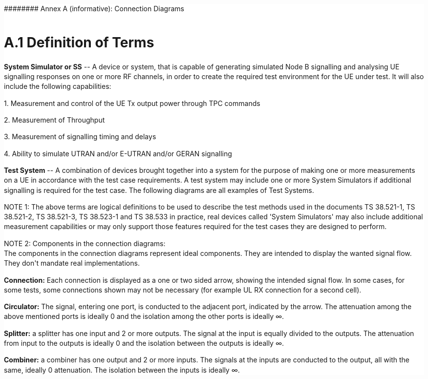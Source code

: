 ######## Annex A (informative): Connection Diagrams

A.1 Definition of Terms
=======================

**System Simulator or SS** -- A device or system, that is capable of
generating simulated Node B signalling and analysing UE signalling
responses on one or more RF channels, in order to create the required
test environment for the UE under test. It will also include the
following capabilities:

1\. Measurement and control of the UE Tx output power through TPC
commands

2\. Measurement of Throughput

3\. Measurement of signalling timing and delays

4\. Ability to simulate UTRAN and/or E-UTRAN and/or GERAN signalling

**Test System** -- A combination of devices brought together into a
system for the purpose of making one or more measurements on a UE in
accordance with the test case requirements. A test system may include
one or more System Simulators if additional signalling is required for
the test case. The following diagrams are all examples of Test Systems.

NOTE 1: The above terms are logical definitions to be used to describe
the test methods used in the documents TS 38.521-1, TS 38.521-2, TS
38.521-3, TS 38.523-1 and TS 38.533 in practice, real devices called
\'System Simulators\' may also include additional measurement
capabilities or may only support those features required for the test
cases they are designed to perform.

NOTE 2: Components in the connection diagrams:\
The components in the connection diagrams represent ideal components.
They are intended to display the wanted signal flow. They don't mandate
real implementations.

**Connection:** Each connection is displayed as a one or two sided
arrow, showing the intended signal flow. In some cases, for some tests,
some connections shown may not be necessary (for example UL RX
connection for a second cell).

**Circulator:** The signal, entering one port, is conducted to the
adjacent port, indicated by the arrow. The attenuation among the above
mentioned ports is ideally 0 and the isolation among the other ports is
ideally ∞.

**Splitter:** a splitter has one input and 2 or more outputs. The signal
at the input is equally divided to the outputs. The attenuation from
input to the outputs is ideally 0 and the isolation between the outputs
is ideally ∞.

**Combiner:** a combiner has one output and 2 or more inputs. The
signals at the inputs are conducted to the output, all with the same,
ideally 0 attenuation. The isolation between the inputs is ideally ∞.
